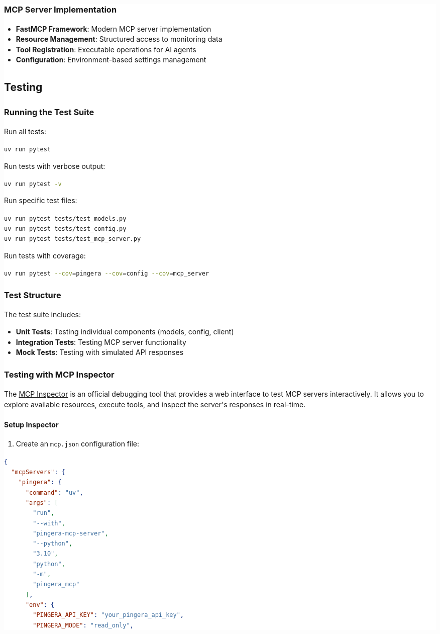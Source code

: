 ### MCP Server Implementation
- **FastMCP Framework**: Modern MCP server implementation
- **Resource Management**: Structured access to monitoring data
- **Tool Registration**: Executable operations for AI agents
- **Configuration**: Environment-based settings management

## Testing

### Running the Test Suite

Run all tests:
```bash
uv run pytest
```

Run tests with verbose output:
```bash
uv run pytest -v
```

Run specific test files:
```bash
uv run pytest tests/test_models.py
uv run pytest tests/test_config.py
uv run pytest tests/test_mcp_server.py
```

Run tests with coverage:
```bash
uv run pytest --cov=pingera --cov=config --cov=mcp_server
```

### Test Structure

The test suite includes:
- **Unit Tests**: Testing individual components (models, config, client)
- **Integration Tests**: Testing MCP server functionality 
- **Mock Tests**: Testing with simulated API responses

### Testing with MCP Inspector

The [MCP Inspector](https://github.com/modelcontextprotocol/inspector) is an official debugging tool that provides a web interface to test MCP servers interactively. It allows you to explore available resources, execute tools, and inspect the server's responses in real-time.

#### Setup Inspector

1. Create an `mcp.json` configuration file:

```json
{
  "mcpServers": {
    "pingera": {
      "command": "uv",
      "args": [
        "run",
        "--with",
        "pingera-mcp-server",
        "--python",
        "3.10",
        "python",
        "-m",
        "pingera_mcp"
      ],
      "env": {
        "PINGERA_API_KEY": "your_pingera_api_key",
        "PINGERA_MODE": "read_only",
```